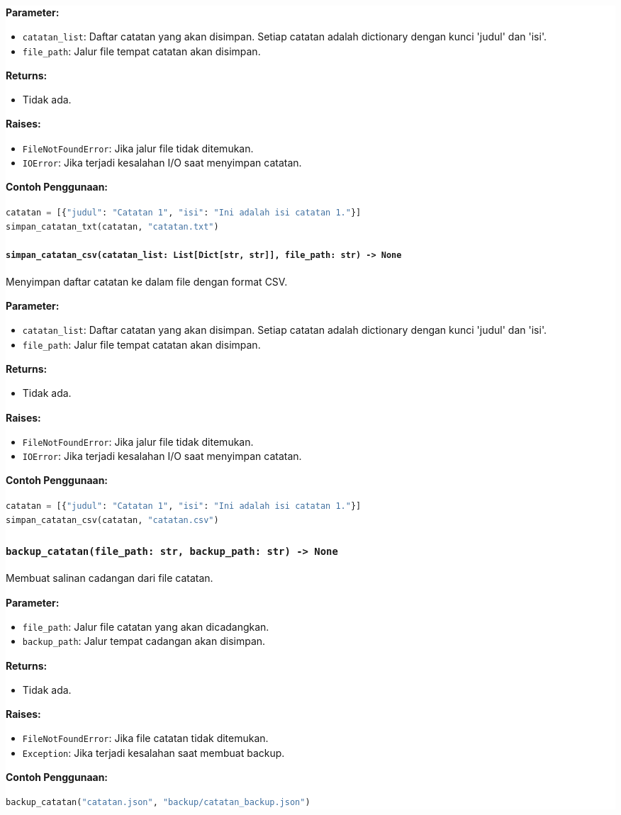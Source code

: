 **Parameter:**
- `catatan_list`: Daftar catatan yang akan disimpan. Setiap catatan adalah dictionary dengan kunci 'judul' dan 'isi'.
- `file_path`: Jalur file tempat catatan akan disimpan.

**Returns:**
- Tidak ada.

**Raises:**
- `FileNotFoundError`: Jika jalur file tidak ditemukan.
- `IOError`: Jika terjadi kesalahan I/O saat menyimpan catatan.

**Contoh Penggunaan:**
```python
catatan = [{"judul": "Catatan 1", "isi": "Ini adalah isi catatan 1."}]
simpan_catatan_txt(catatan, "catatan.txt")
```

#### `simpan_catatan_csv(catatan_list: List[Dict[str, str]], file_path: str) -> None`
Menyimpan daftar catatan ke dalam file dengan format CSV.

**Parameter:**
- `catatan_list`: Daftar catatan yang akan disimpan. Setiap catatan adalah dictionary dengan kunci 'judul' dan 'isi'.
- `file_path`: Jalur file tempat catatan akan disimpan.

**Returns:**
- Tidak ada.

**Raises:**
- `FileNotFoundError`: Jika jalur file tidak ditemukan.
- `IOError`: Jika terjadi kesalahan I/O saat menyimpan catatan.

**Contoh Penggunaan:**
```python
catatan = [{"judul": "Catatan 1", "isi": "Ini adalah isi catatan 1."}]
simpan_catatan_csv(catatan, "catatan.csv")
```

### `backup_catatan(file_path: str, backup_path: str) -> None`
Membuat salinan cadangan dari file catatan.

**Parameter:**
- `file_path`: Jalur file catatan yang akan dicadangkan.
- `backup_path`: Jalur tempat cadangan akan disimpan.

**Returns:**
- Tidak ada.

**Raises:**
- `FileNotFoundError`: Jika file catatan tidak ditemukan.
- `Exception`: Jika terjadi kesalahan saat membuat backup.

**Contoh Penggunaan:**
```python
backup_catatan("catatan.json", "backup/catatan_backup.json")
```
